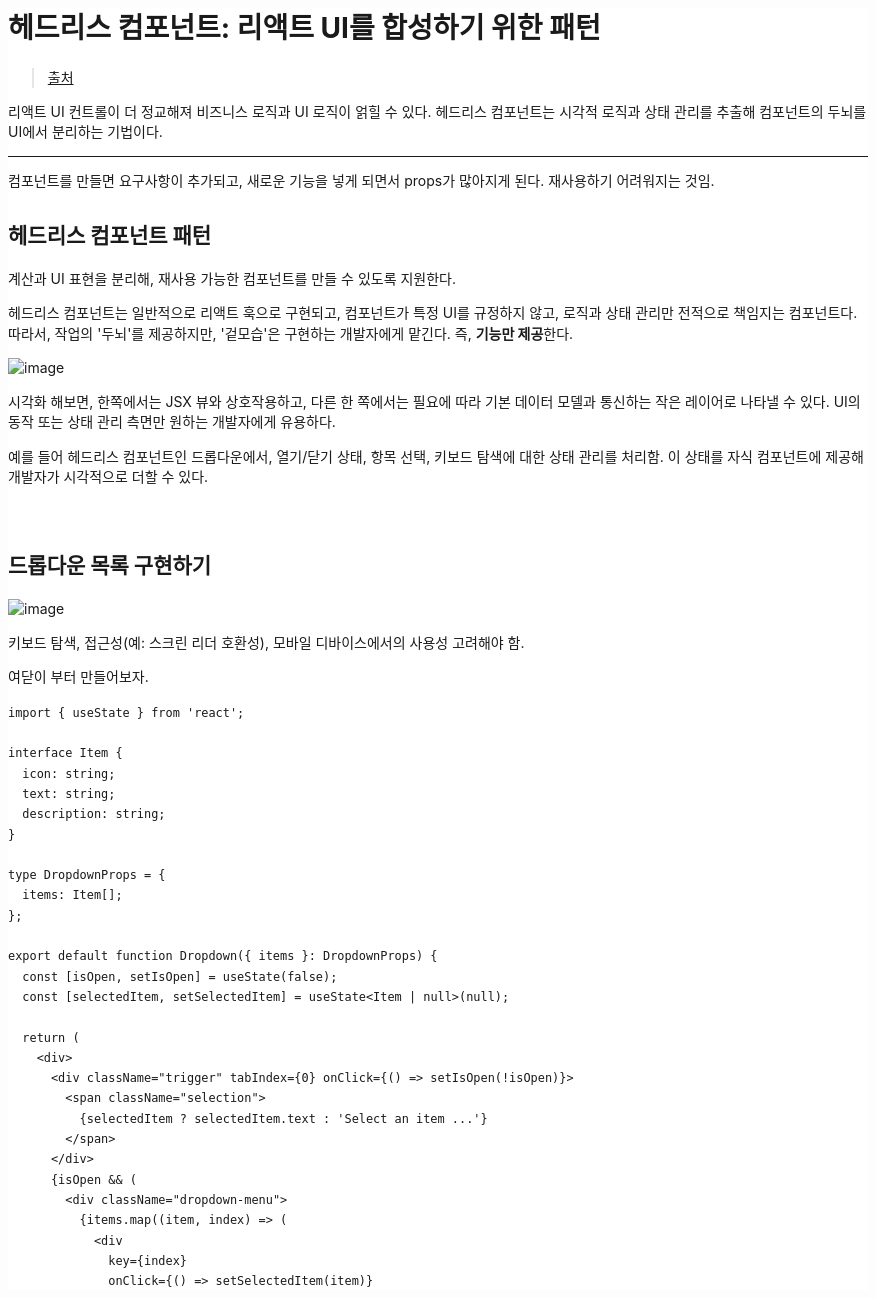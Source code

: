 # 헤드리스 컴포넌트: 리액트 UI를 합성하기 위한 패턴

> [출처](https://ykss.netlify.app/translation/headless_component_a_pattern_for_composing_react_uis/?utm_source=substack&utm_medium=email)

리액트 UI 컨트롤이 더 정교해져 비즈니스 로직과 UI 로직이 얽힐 수 있다. 헤드리스 컴포넌트는 시각적 로직과 상태 관리를 추출해 컴포넌트의 두뇌를 UI에서 분리하는 기법이다.

---

컴포넌트를 만들면 요구사항이 추가되고, 새로운 기능을 넣게 되면서 props가 많아지게 된다. 재사용하기 어려워지는 것임.

## 헤드리스 컴포넌트 패턴

계산과 UI 표현을 분리해, 재사용 가능한 컴포넌트를 만들 수 있도록 지원한다.

헤드리스 컴포넌트는 일반적으로 리액트 훅으로 구현되고, 컴포넌트가 특정 UI를 규정하지 않고, 로직과 상태 관리만 전적으로 책임지는 컴포넌트다. 따라서, 작업의 '두뇌'를 제공하지만, '겉모습'은 구현하는 개발자에게 맡긴다. 즉, **기능만 제공**한다.

![image](https://github.com/pozafly/TIL/assets/59427983/7fd5aeda-b190-4011-8ca0-0d3ffbd24bf1)

시각화 해보면, 한쪽에서는 JSX 뷰와 상호작용하고, 다른 한 쪽에서는 필요에 따라 기본 데이터 모델과 통신하는 작은 레이어로 나타낼 수 있다. UI의 동작 또는 상태 관리 측면만 원하는 개발자에게 유용하다.

예를 들어 헤드리스 컴포넌트인 드롭다운에서, 열기/닫기 상태, 항목 선택, 키보드 탐색에 대한 상태 관리를 처리함. 이 상태를 자식 컴포넌트에 제공해 개발자가 시각적으로 더할 수 있다.

<br/>

## 드롭다운 목록 구현하기

![image](https://github.com/pozafly/TIL/assets/59427983/dd148487-3f00-4738-b517-3374986032dd)

키보드 탐색, 접근성(예: 스크린 리더 호환성), 모바일 디바이스에서의 사용성 고려해야 함.

여닫이 부터 만들어보자.

```tsx
import { useState } from 'react';

interface Item {
  icon: string;
  text: string;
  description: string;
}

type DropdownProps = {
  items: Item[];
};

export default function Dropdown({ items }: DropdownProps) {
  const [isOpen, setIsOpen] = useState(false);
  const [selectedItem, setSelectedItem] = useState<Item | null>(null);

  return (
    <div>
      <div className="trigger" tabIndex={0} onClick={() => setIsOpen(!isOpen)}>
        <span className="selection">
          {selectedItem ? selectedItem.text : 'Select an item ...'}
        </span>
      </div>
      {isOpen && (
        <div className="dropdown-menu">
          {items.map((item, index) => (
            <div
              key={index}
              onClick={() => setSelectedItem(item)}
```
